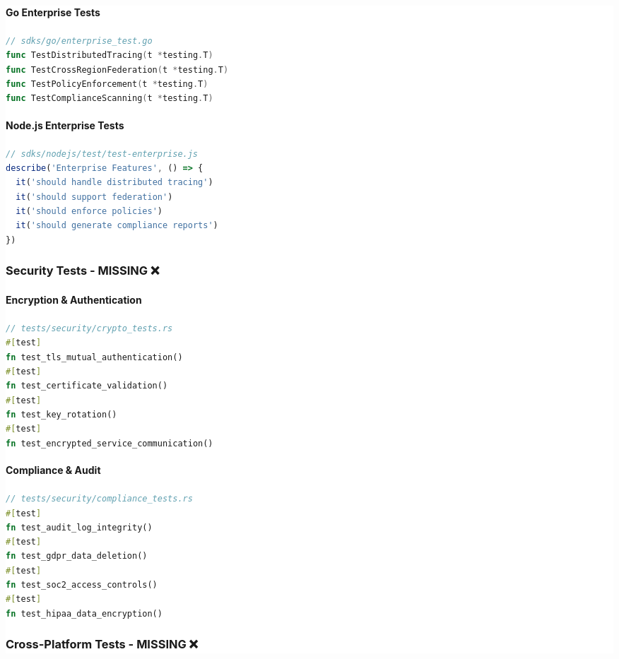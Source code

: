 #### Go Enterprise Tests

```go
// sdks/go/enterprise_test.go
func TestDistributedTracing(t *testing.T)
func TestCrossRegionFederation(t *testing.T)
func TestPolicyEnforcement(t *testing.T)
func TestComplianceScanning(t *testing.T)
```

#### Node.js Enterprise Tests

```javascript
// sdks/nodejs/test/test-enterprise.js
describe('Enterprise Features', () => {
  it('should handle distributed tracing')
  it('should support federation')
  it('should enforce policies')
  it('should generate compliance reports')
})
```

### Security Tests - MISSING ❌

#### Encryption & Authentication

```rust
// tests/security/crypto_tests.rs
#[test]
fn test_tls_mutual_authentication()
#[test]
fn test_certificate_validation()
#[test]
fn test_key_rotation()
#[test]
fn test_encrypted_service_communication()
```

#### Compliance & Audit

```rust
// tests/security/compliance_tests.rs
#[test]
fn test_audit_log_integrity()
#[test]
fn test_gdpr_data_deletion()
#[test]
fn test_soc2_access_controls()
#[test]
fn test_hipaa_data_encryption()
```

### Cross-Platform Tests - MISSING ❌
